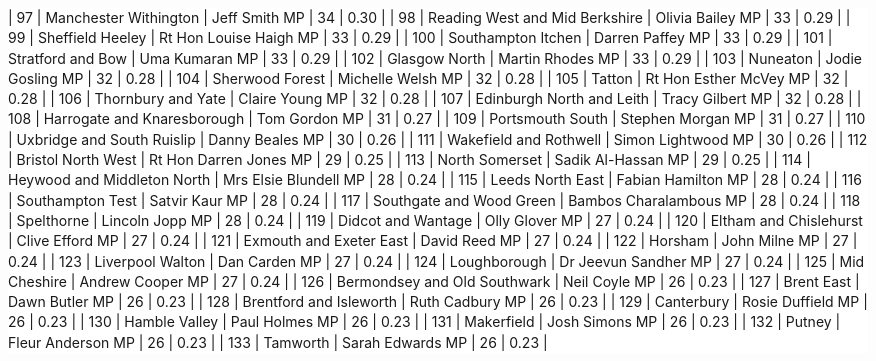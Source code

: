 | 97 | Manchester Withington | Jeff Smith MP | 34 | 0.30 |
| 98 | Reading West and Mid Berkshire | Olivia Bailey MP | 33 | 0.29 |
| 99 | Sheffield Heeley | Rt Hon Louise Haigh MP | 33 | 0.29 |
| 100 | Southampton Itchen | Darren Paffey MP | 33 | 0.29 |
| 101 | Stratford and Bow | Uma Kumaran MP | 33 | 0.29 |
| 102 | Glasgow North | Martin Rhodes MP | 33 | 0.29 |
| 103 | Nuneaton | Jodie Gosling MP | 32 | 0.28 |
| 104 | Sherwood Forest | Michelle Welsh MP | 32 | 0.28 |
| 105 | Tatton | Rt Hon Esther McVey MP | 32 | 0.28 |
| 106 | Thornbury and Yate | Claire Young MP | 32 | 0.28 |
| 107 | Edinburgh North and Leith | Tracy Gilbert MP | 32 | 0.28 |
| 108 | Harrogate and Knaresborough | Tom Gordon MP | 31 | 0.27 |
| 109 | Portsmouth South | Stephen Morgan MP | 31 | 0.27 |
| 110 | Uxbridge and South Ruislip | Danny Beales MP | 30 | 0.26 |
| 111 | Wakefield and Rothwell | Simon Lightwood MP | 30 | 0.26 |
| 112 | Bristol North West | Rt Hon Darren Jones MP | 29 | 0.25 |
| 113 | North Somerset | Sadik Al-Hassan MP | 29 | 0.25 |
| 114 | Heywood and Middleton North | Mrs Elsie Blundell MP | 28 | 0.24 |
| 115 | Leeds North East | Fabian Hamilton MP | 28 | 0.24 |
| 116 | Southampton Test | Satvir Kaur MP | 28 | 0.24 |
| 117 | Southgate and Wood Green | Bambos Charalambous MP | 28 | 0.24 |
| 118 | Spelthorne | Lincoln Jopp MP | 28 | 0.24 |
| 119 | Didcot and Wantage | Olly Glover MP | 27 | 0.24 |
| 120 | Eltham and Chislehurst | Clive Efford MP | 27 | 0.24 |
| 121 | Exmouth and Exeter East | David Reed MP | 27 | 0.24 |
| 122 | Horsham | John Milne MP | 27 | 0.24 |
| 123 | Liverpool Walton | Dan Carden MP | 27 | 0.24 |
| 124 | Loughborough | Dr Jeevun Sandher MP | 27 | 0.24 |
| 125 | Mid Cheshire | Andrew Cooper MP | 27 | 0.24 |
| 126 | Bermondsey and Old Southwark | Neil Coyle MP | 26 | 0.23 |
| 127 | Brent East | Dawn Butler MP | 26 | 0.23 |
| 128 | Brentford and Isleworth | Ruth Cadbury MP | 26 | 0.23 |
| 129 | Canterbury | Rosie Duffield MP | 26 | 0.23 |
| 130 | Hamble Valley | Paul Holmes MP | 26 | 0.23 |
| 131 | Makerfield | Josh Simons MP | 26 | 0.23 |
| 132 | Putney | Fleur Anderson MP | 26 | 0.23 |
| 133 | Tamworth | Sarah Edwards MP | 26 | 0.23 |
